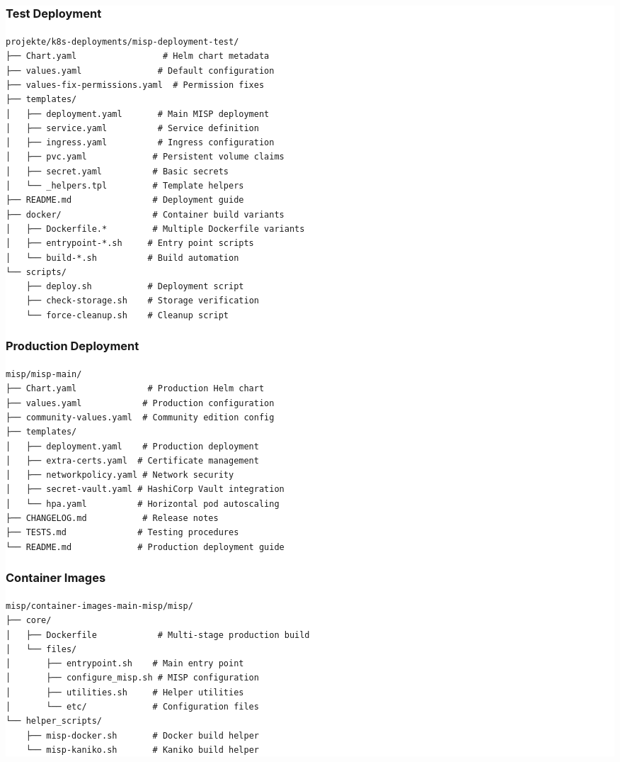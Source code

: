 ### Test Deployment
```
projekte/k8s-deployments/misp-deployment-test/
├── Chart.yaml                 # Helm chart metadata
├── values.yaml               # Default configuration
├── values-fix-permissions.yaml  # Permission fixes
├── templates/
│   ├── deployment.yaml       # Main MISP deployment
│   ├── service.yaml          # Service definition
│   ├── ingress.yaml          # Ingress configuration
│   ├── pvc.yaml             # Persistent volume claims
│   ├── secret.yaml          # Basic secrets
│   └── _helpers.tpl         # Template helpers
├── README.md                # Deployment guide
├── docker/                  # Container build variants
│   ├── Dockerfile.*         # Multiple Dockerfile variants
│   ├── entrypoint-*.sh     # Entry point scripts
│   └── build-*.sh          # Build automation
└── scripts/
    ├── deploy.sh           # Deployment script
    ├── check-storage.sh    # Storage verification
    └── force-cleanup.sh    # Cleanup script
```

### Production Deployment
```
misp/misp-main/
├── Chart.yaml              # Production Helm chart
├── values.yaml            # Production configuration
├── community-values.yaml  # Community edition config
├── templates/
│   ├── deployment.yaml    # Production deployment
│   ├── extra-certs.yaml  # Certificate management
│   ├── networkpolicy.yaml # Network security
│   ├── secret-vault.yaml # HashiCorp Vault integration
│   └── hpa.yaml          # Horizontal pod autoscaling
├── CHANGELOG.md           # Release notes
├── TESTS.md              # Testing procedures
└── README.md             # Production deployment guide
```

### Container Images
```
misp/container-images-main-misp/misp/
├── core/
│   ├── Dockerfile            # Multi-stage production build
│   └── files/
│       ├── entrypoint.sh    # Main entry point
│       ├── configure_misp.sh # MISP configuration
│       ├── utilities.sh     # Helper utilities
│       └── etc/             # Configuration files
└── helper_scripts/
    ├── misp-docker.sh       # Docker build helper
    └── misp-kaniko.sh       # Kaniko build helper
```
